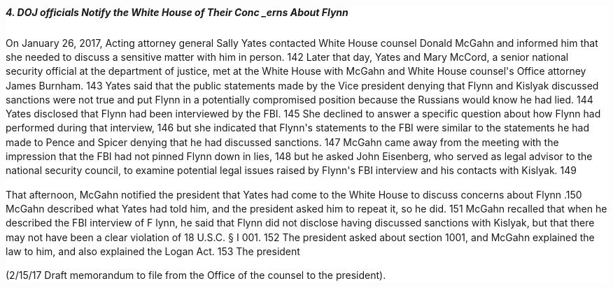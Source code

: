 
[^133]: Face the Nation interview with Vice president-Elect Pence, CBS (Jan. 15, 2017); Julie
Hirschfield Davis et al., Trump national security advisor Called Russian Envoy Day Before sanctions
 Were imposed, Washington Post (Jan. 13, 2017); Meet the Press interview with Reince Priebus, NBC (Jan. 15, 2017).
[^134]: Yates 8/15/17 302, at2-3; McCord 7/17/17 302, at3-4; McCabe 8/17/17 302, at 5 (DOJ officials
were "really freaked out about it").
[^135]: Yates 8/15/17 302, at 3; McCord 7/17/17 302, at 4.
[^136]: McCord 7/17/17 302, at 4; McCabe 8/17/17 302, at 5-6.
[^137]: Sean Spicer, White House Daily briefing, C-SPAN (Jan. 23, 2017).
[^138]: Yates 8/15/17 302, at 4; Axelrod 7/20/17 302, at 5.
[^139]: Flynn statement of offense, at 2.
[^140]: Flynn statement of offense, at 2.
[^141]: Flynn statement of offense, at 2. On December 1, 2017, Flynn admitted to making these false
statements and pleaded guilty to violating 18 U.S.C. § I001, which makes it a crime to knowingly and
willfully "make\[\] any materially false, fictitious, or fraudulent statement or representation" to federal law
enforcement officials. See Volume I, section IV.A.7, supra.

##### 4. DOJ officials Notify the White House of Their Conc _erns About Flynn

On January 26, 2017, Acting attorney general Sally Yates contacted White House counsel
Donald McGahn and informed him that she needed to discuss a sensitive matter with him in
person. 142 Later that day, Yates and Mary McCord, a senior national security official at the
department of justice, met at the White House with McGahn and White House counsel's Office
attorney James Burnham. 143 Yates said that the public statements made by the Vice president
denying that Flynn and Kislyak discussed sanctions were not true and put Flynn in a potentially
compromised position because the Russians would know he had lied. 144 Yates disclosed that Flynn
had been interviewed by the FBI. 145 She declined to answer a specific question about how Flynn
had performed during that interview, 146 but she indicated that Flynn's statements to the FBI were
similar to the statements he had made to Pence and Spicer denying that he had discussed
sanctions. 147 McGahn came away from the meeting with the impression that the FBI had not
pinned Flynn down in lies, 148 but he asked John Eisenberg, who served as legal advisor to the
national security council, to examine potential legal issues raised by Flynn's FBI interview and
his contacts with Kislyak. 149

That afternoon, McGahn notified the president that Yates had come to the White House to
discuss concerns about Flynn .150 McGahn described what Yates had told him, and the president
asked him to repeat it, so he did. 151 McGahn recalled that when he described the FBI interview of
F lynn, he said that Flynn did not disclose having discussed sanctions with Kislyak, but that there
may not have been a clear violation of 18 U.S.C. § I 001. 152 The president asked about section
1001, and McGahn explained the law to him, and also explained the Logan Act. 153 The president

[^142]: Yates 8/15/17 302, at 6.
[^143]: Yates 8/15/17 302, at 6; McCord 7/17/17 302, at 6; SCR0l5 000198 (2/15/17 Draft
memorandum to file from the Office of the counsel to the president).
[^144]: Yates 8/15/17 302, at 6-8; McCord 7/17/17 302, at 6-7; Burnham 11/3/17 302, at 4;
SCROl 5_000198 (2/15/17 Draft memorandum to file from the Office of the counsel to the president).
[^145]: McGahn 11/30/17 302, at 5; Yates 8/15/17 302, at 7; McCord 7/17/17 302, at 7; Burnham
11/3/17 302, at 4.
[^146]: Yates 8/15/17 302, at 7; McCord 7/17/17 302, at 7.
[^147]: SCR015_000198 (2/15/17 Draft memorandum to file from the Office of the counsel to the
president); Burnham 11/3/17 302, at 4.
[^148]: McGahn 11/30/17 302, at 5.
[^149]: SCR0l5_000198 (2/15/17 Draft memorandum to file from the Office of the counsel to the
president); McGahn 11/30/17 302, at 6, 8.
[^150]: McGahn 11/30/17 302, at 6; SCR0l5_000278 (White House counsel's Office memorandum
re: "Flynn ticktock") (on January 26, "McGahn immediately advises POTUS") ; SCR015_000198

(2/15/17 Draft memorandum to file from the Office of the counsel to the president).
[^151]: McGahn 11/30/17 302, at 6.
[^152]: McGahn I 1/30/17 302, at 7.
[^153]: McGahn I 1/30/17 302, at 7. instructed McGahn to work with Priebus and Bannon to look into the matter further and directed
that they not discuss it with any other officials. 154 Priebus recalled that the president was angry
with Flynn in light of what Yates had told the White House and said, "not again, this guy, this
stuff. " I
[^55]: That evening, the president dined with several senior advisors and asked the group what
they thought about FBI director Comey. 156 according to director of national intelligence Dan
Coats, who was at the dinner, no one openly advocated terminating Comey but the consensus on
him was not positive. 157 Coats told the group that he thought Comey was a good director. 158 Coats
encouraged the president to meet Comey face-to -face and spend time with him before making a
decision about whether to retain him. 159


[^2]: Second, while the OLC opinion concludes that a sitting president may not be prosecuted, it recognizes that a criminal investigation during the president's term is permissible .3 The OLC
[^1]: A sitting president's amenability to indictment and criminal prosecution, 24 Op. O.L.C. 222, 222, 260 (2000) (OLC Op.).
[^2]: See U .S. CONST. Art. I § 2, cl. 5; § 3, cl. 6; cf OLC Op. at 257-258 (discussing relationship
[^3]: OLC Op. at 257 n.36 ("A grand jury could continue to gather evidence throughout the period of
[^5]: For that reason, criticisms have been lodged against the practice of naming unindicted co-
[^6]: OLC Op. at 259 & n.38 (citation omitted). // Moy CElAtoiA Motet1iolPt1eteetetiUAtier Feti. R. Ct1im.P. 6(e)
[^7]: This section summarizes and cites various news stories not for the truth of the information
[^8]: As discussed in Volume I, while the investigation identified numerous links between individuals
[^9]: @realDonaldTrump 6/16/15 (11 :57 a.m. ET) Tweet.
[^10]: See, e.g., Meet the Press interview with Donald J. Trump, NBC (Dec. 20, 2015) (Trump: "I think
[^11]: See, e.g., Anderson Cooper 360 degrees, CNN (July 8, 2015) ("I think I get along with \[Putin\]
[^12]: See, e.g.,@realDonaldTrump Tweet 3/24/16 (7:47 a.m. ET); @realDonaldTrump Tweet 3/24/16
[^13]: See, e.g., Meet the Press interview with Donald J. Trump, NBC (Dec. 20, 2015) ("\[Putin\] is a
[^14]: See, e.g., Andrew Osborn, From Russia with love: why the kremlin backs Trump, Reuters (Mar. 24, 2016); Robert Zubrin, Trump: The kremlin's candidate, national Review (Apr. 4, 2016).
[^15]: See, e.g., Mark Hosenball & Steve holland, Trump being advised by ex-US. lieutenant general
[^16]: See, e.g., Zachary Mider, Trump's New Russia advisor Has Deep Ties to kremlin's Gazprom, Bloomberg (Mar. 30, 2016); Julia Iofee, Who is Carter Page?, politico (Sep. 23, 2016). certain matters
[^18]: 1. The Trump campaign Reacts to WikiLeaks's release of Hacked Emails
[^19]: On July 22, 2016, the day before the democratic national convention, WikiLeaks posted
[^22]: Within the Trump Cam ai n, aides reacted with enthusiasm to reports of the hacks.
[^23]: discussed with campaign officials that WikiLeaks
[^18]: Josh Rogin, Trump campaign guts GOP's anti-Russia stance on Ukraine, Washington Post, opinions (July 18, 2016). The republican platform events are described in Volume I, section IV.A.6, supra.
[^19]: Bears in the Midst: intrusion into the democratic national committee, CrowdStrike (June 15, 2016) (post originally appearing on June 14, 2016, according to records of the timing provided by
[^20]: Tom hamburger and Karen Tumulty, WikiLeaks releases thousands of documents about Clinton
[^21]: Amber Phillips, Clinton campaign manager: Russians leaked democrats'emails to help Donald
[^22]: David E. Sanger and Eric Schmitt, Spy Agency consensus Grows That Russia Hacked D.N.C., New York Times (July 26, 2016).
[^23]: Gates 4/10/18 302, at 5; Newman 8/23/18 302, at I.
[^24]: Gates 4/11/18 302, at 2-3 (SM-2180998); Gates 10/25/18 302, at 2; see also Volume I, section
[^25]: Cohen 8/7/18 302, at 8; see also Volume I, section III.D. l, supra. according to Cohen, after
[^26]: oke to Trump~;;;;~;~;~;;~;.,;~;
[^29]: i:§jih•§l•Uf•MhflrlfDiM - were discussed within the
[^31]: 3. The Trump campaign Reacts to allegations That Russia was seeking to Aid
[^26]: Cohen 8/7/18 302, at 8. 27. As explained in footnote 197 of Volume
[^28]: Gates l 0/25/18 302, at 4.
[^29]: Gates I 0/25/18 302, at 4.
[^30]: Bannon 1/18/l 9 302, at 3.
[^31]: Gates4/11/18302, at 1-2 (SM-2180998); Gates 10/25/18302, at2(messa~
[^32]: @rea!DonaldTrump 7/26/16 (6:47 p.m. ET) Tweet.
[^33]: @realDonaldTrump 7/26/16 (6:50 p.m. ET) Tweet.
[^34]: Donald Trump News conference, Doral, Florida, C-SPAN (July 27, 2016).
[^35]: Donald Trump News conference, Doral, Florida, C-SPAN (July 27, 2016). mightily by our press ." 36 Trump also said that "there's nothing that I can think of that I'd rather
[^37]: During the press conference, Trump repeated "I have nothing to do with Russia" five
[^36]: Donald Trump News conference, Doral, Florida, C-SPAN (July 27, 2016). Within five hours
[^37]: Donald Trump News conference, Doral, Florida, C-SPAN (July 27, 2016). In his written
[^38]: Donald Trump News conference, Doral, Florida, C-SPAN (July 27, 2016).
[^39]: Donald Trump News conference, Doral, Florida, C-SPAN (July 27, 2016).
[^40]: Donald Trump News conference, Doral, Florida, C-SPAN (July 27, 2016).
[^41]: Donald Trump News conference, Doral, Florida, C-SPAN (July 27, 20 16).
[^42]: The Trump Tower Moscow project and Trump's involvement in it is discussed in detail in
[^43]: Cohen 9/18/18 302, at 4.
[^44]: Cohen 9/18/18 302, at 4-5. advisors had developed a "party line" that Trump had no business with Russia and no connections
[^45]: Cohen 11/20/18 302, at I; Cohen 9/18/18 302, at 3-5. The formation of the "party line" is
[^46]: DJTFP00004953 (8/8/16 Email, Gordon to Pchelyakov) (stating that "\[t\]hese days are not
[^47]: See, e.g., Amber Phillips, Paul Manafort's complicated ties to Ukraine, explained, Washington
[^48]: Michael Isikoff, U.S. intel officials prob e ties between Trump adviser and kremlin, Yahoo News
[^49]: @WikiLeaks 10/7/16 (4:32 p.m. ET) Tweet.
[^50]: Joint statement from the department Of homeland security and Office of the director of
[^51]: Joint statement from the department Of homeland security and Office of the director of
[^52]: John Wagner & Anne Gearan, Clinton campaign chairman ties email hack to Russians, suggests
[^53]: 4. After the election, Trump continues to Deny Any contacts or connections
[^53]: Louis Nelson, Pence denies Trump camp in cahoots with WikiLeaks, politico (Oct. 14, 2016). 54 Ivan Nechepurenko, Russian officials Were in contact With Trump Allies, diplomat Says, New
[^55]: Ivan Nechepurenko, Russian officials Were in contact With Trump Allies, diplomat Says, New
[^57]: Damien Gayle, CIA concludes Russia interfered to help Trump win election, say reports, guardian (Dec. 10, 2016).
[^58]: Chris Wallace Hosts "Fox News Sunday," interview with president-Elect Donald Trump, CQ
[^60]: Chris Wallace Hosts "Fox News Sunday," interview with president-Elect Donald Trump, CQ
[^61]: David Morgan, Clinton campaign: It's an'open question'if Trump team colluded with Russia, Reuters business insider (Dec. 18, 2016).
[^62]: Chris Wallace Hosts "Fox News Sunday, " interview with incoming White House Chief of Staff
[^63]: Chris Wallace Hosts "Fox News Sunday ," interview with incoming White Hous e Chief of Staff
[^65]: statement by the president on actions in response to Russian malicious Cyber activity and
[^66]: John Wagner, Trump on alleged election interference by Russia:'Get on with our lives,'Washington Post (Dec. 29, 2016).
[^67]: Missy Ryan et al., Obama administration announces measures to punish Russia for 2016 election
[^68]: Comey 11/15/17302,at3. . 22
[^70]: several days later, BuzzFeed published unverified allegations compiled by former British
[^79]: On December 29, 2016, as noted in Volume II, section TT.A.4, supra, the Obama
[^81]: 78 Flynn 11/16/17 302, at 7; president-Elect Donald.I Trump selects US. senator Jeff sessions for
[^79]: Flynn 11/16/17 302, at 8-14; Priebus I 0/13/17 302, at 3-5.
[^80]: statement by the president on actions in response to Russian malicious Cyber activity and
[^81]: 12/29/16 Email, O'Brien to McFarland et al.; 12/29/16 Email, Bossert to Flynn et al.; 12/29/16
[^94]: statement by the president of Russia, president of Russia (Dec. 30, 2016) 12/30/16.
[^95]: @realDonaldTrump 12/30/16 (2:41 p.m. ET) Tweet.
[^96]: Flynn 1/19/18 302, at 3; Flynn statement of offense, at 3.
[^97]: Flynn 1/19/18 302, at 3; Flynn 11/17/17 302, at 6; McFarland 12/22/17 302, at 10; Flynn statement of offense, at 3.
[^98]: McFarland 12/22/17 302, at 1O; see Flynn 1/19/18 302, at 4.
[^99]: Flynn 11/17117 302, at 5-6.
[^100]: Flynn 1/19/18 302, at 4-5. Bannon recalled meeting with Flynn that day, but said he did not remember discussing sanctions with him. Bannon 2/12/18 302, at 9.
[^101]: Flynn 11/21/17 302, at I; Flynn 1/19/18 302, at 5.
[^102]: Flynn 1/19/18 302, at 6; Flynn 11/17/17 302, at 6.
[^103]: McCord 7/17/17 302, at 2.
[^104]: McCord 7/17/17 302, at 2.
[^105]: McCord 7/17/17 302, at 2-3; Comey 11/15/17 302, at 5.
[^106]: McCord 7/17/17 302, at2-3.
[^107]: hearing on Russian election interference Before the Senate Select intelligence committee, I 15th Cong. (June 8, 2017) (statement for the Record of James B. Comey, former director of the FBI, at
[^108]: Comey 11/15/17 302, at 3; hearing on Russian election interference Before the Senate Select
[^109]: Comey 1/7/17 memorandum, at 1. Comey began drafting the memorandum summarizing the
[^110]: Comey 1/7/17 memorandum, at 1; Comey 11/15/17 302, at 3. Comey identified several other
[^111]: Comey 1/7117 memorandum, at 1; Comey l l /15/ 17 302, at 3.
[^112]: Comey 1/7/17 memorandum, at 1-2; Comey I 1/15/17 302, at 3. Comey's briefing included the
[^113]: Comey 11/15/17 302, at 3-4; hearing on Russian election interference Befo re the Senate Select
[^114]: Comey 11/15/17 302, at 3.
[^115]: See, e.g., Evan Perez et al., Intel chiefs presented Trump with claims of Russian efforts to
[^116]: Ken Bensinger et al., These reports Allege Trump Has Deep Ties To Russia, BuzzFeed News
[^117]: See 1/ 1l /17 Email, clapper to Comey (" He asked ifT could put out a statement. H e would prefer
[^118]: See 2016 presidential El.ection investigation Fast Facts, CNN (first published Oct. 12, 20 17;
[^119]: Joint statement on committee inquiry into Russian intelligence activities, SSCI (Jan. l 3, 2017). 120 Joint statement on progress of bipartisan HP SCI inquiry into Russian Active measures, HP SCI
[^121]: Joint statement fr om senators Graham and Whitehouse on investigation into Russian influence
[^122]: David Ignatius, Why did Obama dawdle on Russia'shacking?, Washington Post (Jan. 12, 2017).
[^123]: David Ignatius, Why did Obama dawdle on Russia'shacking?, Washington Post (Jan. 12, 2017). The Logan Act makes it a crime for "\[a\]ny citizen of the United States, wherever he may be" to "without
[^124]: Priebus 1/18/18 302, at 6.
[^125]: Priebus 1/18/18 302, at 6.
[^126]: Priebus 1/18/18 302, at 6.
[^127]: Flynn 11/2 I / 17 302, at I; Flynn 11/20/17 302, at 6.
[^128]: McFarland 12/22/17 302, at 12-13.
[^129]: McFarland 12/22/17 302, at 12.
[^130]: McFarland 12/22/17 302, at 12-13; McFarland 8/29/17 302, at 8; see David Ignatius, Why did
[^131]: Flynn 11117/17 302, at I, 8; Flynn 1/19/18 302, at 7; Priebus I 0/13/17 302, at 7-8; S. Miller
[^132]: Flynn 11/17/17 302, at I, 8; Flynn 1/19/18 302, at 7; S. Miller 8/31/17 302, at 10-11. Spicer denied that Flynn and Kislyak had discussed sanctions, basing those denials on their
[^133]: The public statements of incoming administration officials denying that Flynn and Kislyak
[^136]: On January 20, 2017, president Trump was inaugurated and Flynn was sworn in as
[^155]: Priebus 10/13/17 302, at 8. several witnesses said that the president was unhappy with Flynn
[^156]: Coats 6/14/17 302, at 2.
[^157]: Coats 6/14/17 302, at 2.
[^158]: Coats 6/14/17 302, at 2.
[^159]: Coats 6/14/17 302, at 2. 160 SCR015_000199 (2/15/17 Draft memorandum to file from the Office of the counsel to the
[^162]: SCR0l5 _000199 (2/15/17 Draft memorandum to file from the Office of the counsel to the
[^163]: SCR015 _000199 (2/15/17 Draft memorandum to file from the Office of the counsel to the
[^164]: Yates 8/15/17 302, at 9; McGahn 11/30/17 302, at 8.
[^165]: Yates 8/15/17 302, at 9; Burnham 11/3/17 302, at 5; see SCR015 _00199 (2/15/17 Draft
[^166]: Yates 9/15~17 302, at 9; Burnham 11/3/17 302, at 5. In accordance with McGahn's request, the
[^167]: Comey 11/15/17 302, at 6; SCR0l2b_000O0I (president's Daily Diary, 1/27/17); hearing on
[^168]: Priebus I 0/13/17 302, at 17.
[^169]: See McGahn I 1/30/1 7 302, at 9; Dhillon 11/2 1/ 17 302, at 2; Bannon 2/12/18 302, at 17.
[^170]: Bannon 2/12/1 8 302, at 17.
[^171]: hearing on Russian election interference Before the Senate Select intelligence committee, I 15th Cong. (June 8, 2017) (statement for the Record of James B. Comey, former director of the FBI, at
[^172]: Comey I 1/15/17 302, at 7; Comey 1/28/17 memorandum, at I, 3; hearing on Russian election
[^173]: Comey 11/15/17 302, at 7; hearing on Russian election interference Before the Senate Select
[^174]: Comey 1/28/17 memorandum, at 3; hearing on Russian election interference Before the Senate
[^175]: Comey 1/28/17 memorandum, at 3; hearing on Russian election interference Before the Senate
[^176]: Comey 1/28/17 memorandum, at 4; Comey 11/15/17 302, at 7.
[^177]: Comey 1/28/17 memorandum, at 4; Comey I 1/15/17 302, at 7.
[^178]: Comey 1/28/18 memorandum, at 2; Comey 11/15/17 302, at 7; hearing on Russian election
[^179]: Comey 1/28/17 memorandum, at 3; Comey 11/15/17 302, at 7; hearing on Russian election
[^180]: Comey 1/28/17 memorandum, at 3; Comey 11/15/17 302, at 7; hearing on Russian election
[^2]: After Comey's account of the dinner became public, the president and his advisors disputed
[^181]: Comey 1/28/17 memorandum, at 3; Comey 11/15/17 302, at 7; hearing on Russian election
[^182]: Comey 1/28/17 memorandum, at 3; Comey 11/15/17 302, at 7; hearing on Russian election
[^183]: See, e.g., Michaels. Schmidt, In a private Dinner, Trump demanded loyalty. Comey
[^184]: interview of Donald J Trump, NBC (May 11, 2017).
[^185]: SCR012b_OOOOOI(president's Daily Diary, 1/27/17) (reflecting that the president called Comey
[^186]: Comey l l /15/17 302, at 8; hearing on Russian election interference Before the Senate Select
[^187]: McCabe 8/17/17 302, at 9-10; Rybicki 11/21/18 302, at 3. After leaving the White House, Comey called Deputy director of the FBI Andrew McCabe, summarized what he and the president had
[^188]: There also is evidence that corroborates other aspects of the memoranda Comey wrote
[^000058]: (Gauhar 5/16/17 Notes).
[^189]: Eisenberg 11/29/17 302, at 5; FBI 2/7/17 electronic communication, at 1 (documenting 2/2/
[^17]: meeting with Eisenberg).
[^190]: Eisenberg 11/29/17 302, at 6.
[^191]: Eisenberg 1l /29/17 302, at 9; SCRO15_000200 (2/15/17 Draft memorandum to file from the
[^192]: Eisenberg 11/29/17 302, at 9.
[^193]: Flynn 11/21/17 302, at 2.
[^194]: Flynn 11/21/17 302, at 2.
[^195]: Flynn 11/2 1117302, at 2.
[^196]: Flynn 11/21/17 302, at 2-3. Mfl:1:crittl